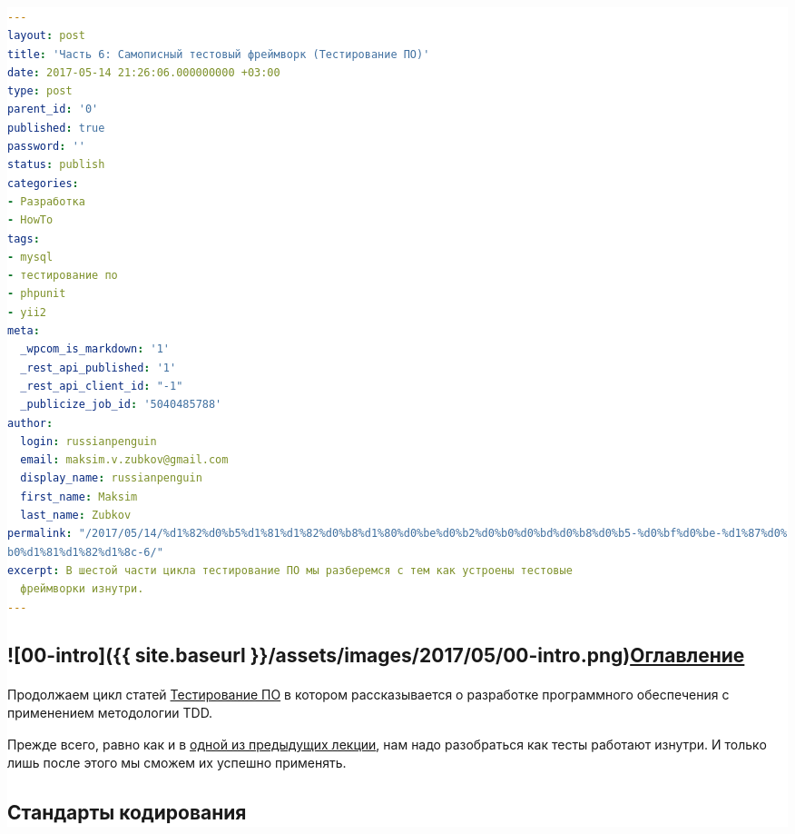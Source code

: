 ```yaml
---
layout: post
title: 'Часть 6: Самописный тестовый фреймворк (Тестирование ПО)'
date: 2017-05-14 21:26:06.000000000 +03:00
type: post
parent_id: '0'
published: true
password: ''
status: publish
categories:
- Разработка
- HowTo
tags:
- mysql
- тестирование по
- phpunit
- yii2
meta:
  _wpcom_is_markdown: '1'
  _rest_api_published: '1'
  _rest_api_client_id: "-1"
  _publicize_job_id: '5040485788'
author:
  login: russianpenguin
  email: maksim.v.zubkov@gmail.com
  display_name: russianpenguin
  first_name: Maksim
  last_name: Zubkov
permalink: "/2017/05/14/%d1%82%d0%b5%d1%81%d1%82%d0%b8%d1%80%d0%be%d0%b2%d0%b0%d0%bd%d0%b8%d0%b5-%d0%bf%d0%be-%d1%87%d0%b0%d1%81%d1%82%d1%8c-6/"
excerpt: В шестой части цикла тестирование ПО мы разберемся с тем как устроены тестовые
  фреймворки изнутри.
---
```

## ![00-intro]({{ site.baseurl }}/assets/images/2017/05/00-intro.png)[Оглавление](http://russianpenguin.ru/%d1%82%d0%b5%d1%81%d1%82%d0%b8%d1%80%d0%be%d0%b2%d0%b0%d0%bd%d0%b8%d0%b5-%d0%bf%d0%be/)

Продолжаем цикл статей [Тестирование ПО](http://russianpenguin.ru/%d1%82%d0%b5%d1%81%d1%82%d0%b8%d1%80%d0%be%d0%b2%d0%b0%d0%bd%d0%b8%d0%b5-%d0%bf%d0%be/) в котором рассказывается о разработке программного обеспечения с применением методологии TDD.

Прежде всего, равно как и в [одной из предыдущих лекции](http://russianpenguin.ru/2017/04/09/%d1%82%d0%b5%d1%81%d1%82%d0%b8%d1%80%d0%be%d0%b2%d0%b0%d0%bd%d0%b8%d0%b5-%d0%bf%d0%be-%d1%87%d0%b0%d1%81%d1%82%d1%8c-2/), нам надо разобраться как тесты работают изнутри. И только лишь после этого мы сможем их успешно применять.



## Стандарты кодирования
